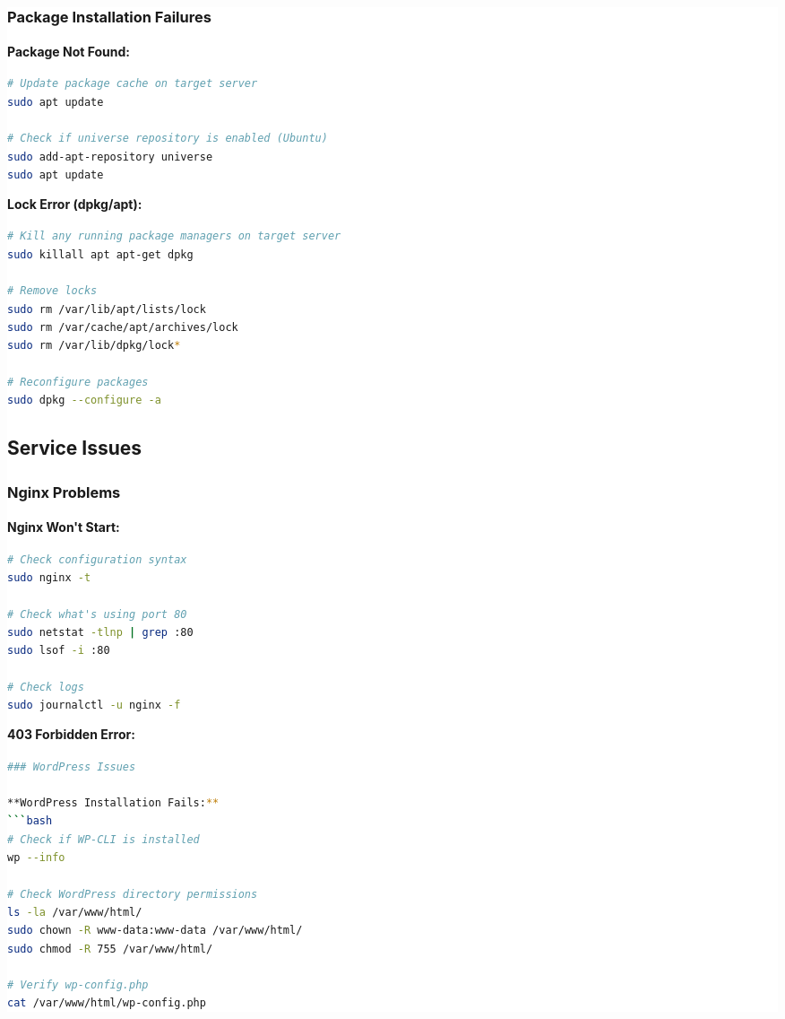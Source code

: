 ### Package Installation Failures

**Package Not Found:**
```bash
# Update package cache on target server
sudo apt update

# Check if universe repository is enabled (Ubuntu)
sudo add-apt-repository universe
sudo apt update
```

**Lock Error (dpkg/apt):**
```bash
# Kill any running package managers on target server
sudo killall apt apt-get dpkg

# Remove locks
sudo rm /var/lib/apt/lists/lock
sudo rm /var/cache/apt/archives/lock
sudo rm /var/lib/dpkg/lock*

# Reconfigure packages
sudo dpkg --configure -a
```

## Service Issues

### Nginx Problems

**Nginx Won't Start:**
```bash
# Check configuration syntax
sudo nginx -t

# Check what's using port 80
sudo netstat -tlnp | grep :80
sudo lsof -i :80

# Check logs
sudo journalctl -u nginx -f
```

**403 Forbidden Error:**
```bash
### WordPress Issues

**WordPress Installation Fails:**
```bash
# Check if WP-CLI is installed
wp --info

# Check WordPress directory permissions
ls -la /var/www/html/ 
sudo chown -R www-data:www-data /var/www/html/
sudo chmod -R 755 /var/www/html/

# Verify wp-config.php
cat /var/www/html/wp-config.php
```
